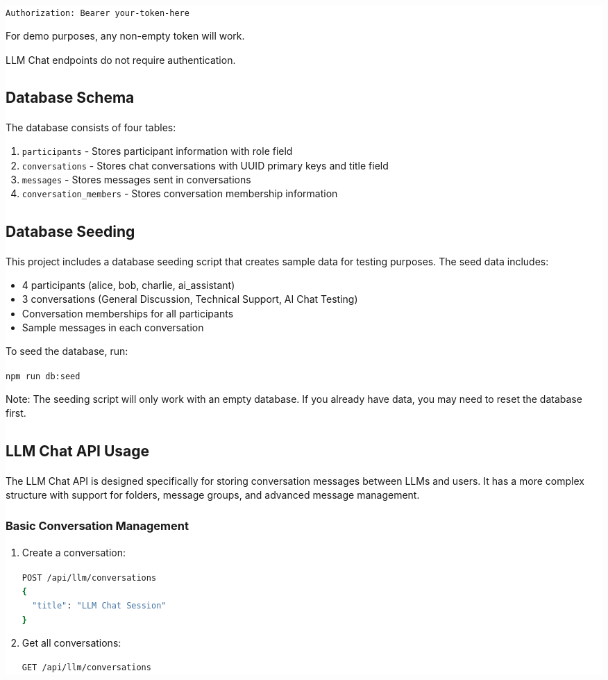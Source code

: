 ```
Authorization: Bearer your-token-here
```

For demo purposes, any non-empty token will work.

LLM Chat endpoints do not require authentication.

## Database Schema

The database consists of four tables:

1. `participants` - Stores participant information with role field
2. `conversations` - Stores chat conversations with UUID primary keys and title field
3. `messages` - Stores messages sent in conversations
4. `conversation_members` - Stores conversation membership information

## Database Seeding

This project includes a database seeding script that creates sample data for testing purposes. The seed data includes:

- 4 participants (alice, bob, charlie, ai_assistant)
- 3 conversations (General Discussion, Technical Support, AI Chat Testing)
- Conversation memberships for all participants
- Sample messages in each conversation

To seed the database, run:

```bash
npm run db:seed
```

Note: The seeding script will only work with an empty database. If you already have data, you may need to reset the database first.

## LLM Chat API Usage

The LLM Chat API is designed specifically for storing conversation messages between LLMs and users. It has a more complex structure with support for folders, message groups, and advanced message management.

### Basic Conversation Management

1. Create a conversation:

   ```bash
   POST /api/llm/conversations
   {
     "title": "LLM Chat Session"
   }
   ```

2. Get all conversations:

   ```bash
   GET /api/llm/conversations
   ```
